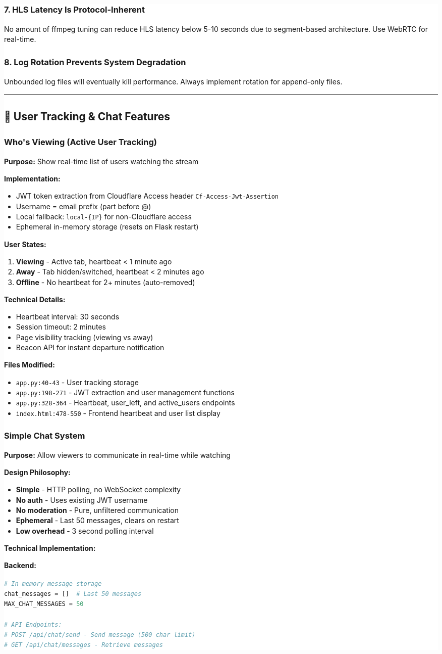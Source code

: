 ### 7. HLS Latency Is Protocol-Inherent
No amount of ffmpeg tuning can reduce HLS latency below 5-10 seconds due to segment-based architecture. Use WebRTC for real-time.

### 8. Log Rotation Prevents System Degradation
Unbounded log files will eventually kill performance. Always implement rotation for append-only files.

---

## 👥 User Tracking & Chat Features

### Who's Viewing (Active User Tracking)

**Purpose:** Show real-time list of users watching the stream

**Implementation:**
- JWT token extraction from Cloudflare Access header `Cf-Access-Jwt-Assertion`
- Username = email prefix (part before @)
- Local fallback: `local-{IP}` for non-Cloudflare access
- Ephemeral in-memory storage (resets on Flask restart)

**User States:**
1. **Viewing** - Active tab, heartbeat < 1 minute ago
2. **Away** - Tab hidden/switched, heartbeat < 2 minutes ago
3. **Offline** - No heartbeat for 2+ minutes (auto-removed)

**Technical Details:**
- Heartbeat interval: 30 seconds
- Session timeout: 2 minutes
- Page visibility tracking (viewing vs away)
- Beacon API for instant departure notification

**Files Modified:**
- `app.py:40-43` - User tracking storage
- `app.py:198-271` - JWT extraction and user management functions
- `app.py:328-364` - Heartbeat, user_left, and active_users endpoints
- `index.html:478-550` - Frontend heartbeat and user list display

### Simple Chat System

**Purpose:** Allow viewers to communicate in real-time while watching

**Design Philosophy:**
- **Simple** - HTTP polling, no WebSocket complexity
- **No auth** - Uses existing JWT username
- **No moderation** - Pure, unfiltered communication
- **Ephemeral** - Last 50 messages, clears on restart
- **Low overhead** - 3 second polling interval

**Technical Implementation:**

**Backend:**
```python
# In-memory message storage
chat_messages = []  # Last 50 messages
MAX_CHAT_MESSAGES = 50

# API Endpoints:
# POST /api/chat/send - Send message (500 char limit)
# GET /api/chat/messages - Retrieve messages
```
